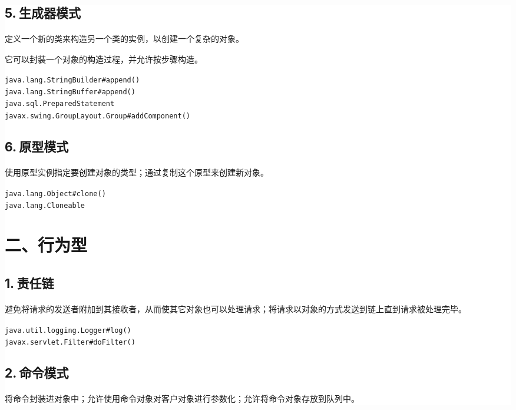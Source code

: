 ## [](https://github.com/CyC2018/Interview-Notebook/blob/2512b291d3e7129de5468010f5b4d3b1fda85c03/notes/JDK%20%E4%B8%AD%E7%9A%84%E8%AE%BE%E8%AE%A1%E6%A8%A1%E5%BC%8F.md#5-%E7%94%9F%E6%88%90%E5%99%A8%E6%A8%A1%E5%BC%8F)5\. 生成器模式

定义一个新的类来构造另一个类的实例，以创建一个复杂的对象。

它可以封装一个对象的构造过程，并允许按步骤构造。

```source-java
java.lang.StringBuilder#append()
java.lang.StringBuffer#append()
java.sql.PreparedStatement
javax.swing.GroupLayout.Group#addComponent()
```

## [](https://github.com/CyC2018/Interview-Notebook/blob/2512b291d3e7129de5468010f5b4d3b1fda85c03/notes/JDK%20%E4%B8%AD%E7%9A%84%E8%AE%BE%E8%AE%A1%E6%A8%A1%E5%BC%8F.md#6-%E5%8E%9F%E5%9E%8B%E6%A8%A1%E5%BC%8F)6\. 原型模式

使用原型实例指定要创建对象的类型；通过复制这个原型来创建新对象。

```source-java
java.lang.Object#clone()
java.lang.Cloneable
```

# [](https://github.com/CyC2018/Interview-Notebook/blob/2512b291d3e7129de5468010f5b4d3b1fda85c03/notes/JDK%20%E4%B8%AD%E7%9A%84%E8%AE%BE%E8%AE%A1%E6%A8%A1%E5%BC%8F.md#%E4%BA%8C%E8%A1%8C%E4%B8%BA%E5%9E%8B)二、行为型

## [](https://github.com/CyC2018/Interview-Notebook/blob/2512b291d3e7129de5468010f5b4d3b1fda85c03/notes/JDK%20%E4%B8%AD%E7%9A%84%E8%AE%BE%E8%AE%A1%E6%A8%A1%E5%BC%8F.md#1-%E8%B4%A3%E4%BB%BB%E9%93%BE)1\. 责任链

避免将请求的发送者附加到其接收者，从而使其它对象也可以处理请求；将请求以对象的方式发送到链上直到请求被处理完毕。

```source-java
java.util.logging.Logger#log()
javax.servlet.Filter#doFilter()
```

## [](https://github.com/CyC2018/Interview-Notebook/blob/2512b291d3e7129de5468010f5b4d3b1fda85c03/notes/JDK%20%E4%B8%AD%E7%9A%84%E8%AE%BE%E8%AE%A1%E6%A8%A1%E5%BC%8F.md#2-%E5%91%BD%E4%BB%A4%E6%A8%A1%E5%BC%8F)2\. 命令模式

将命令封装进对象中；允许使用命令对象对客户对象进行参数化；允许将命令对象存放到队列中。
